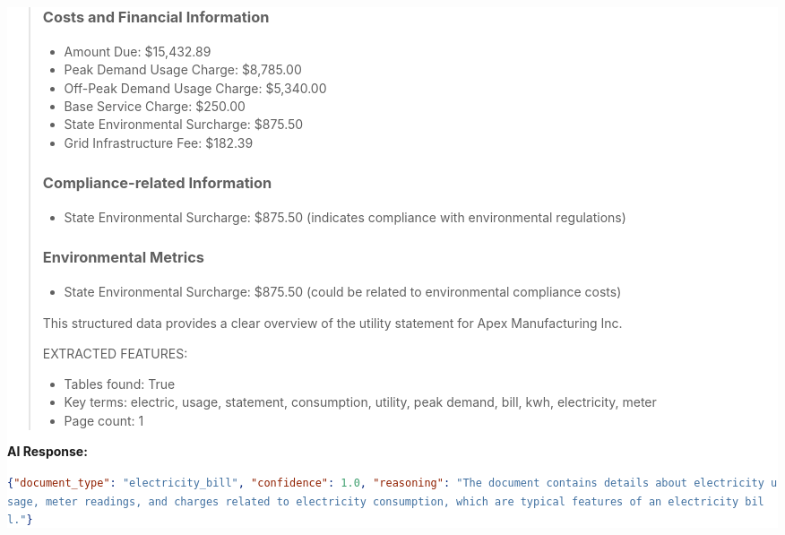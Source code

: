 > 
> ### Costs and Financial Information
> - Amount Due: $15,432.89
> - Peak Demand Usage Charge: $8,785.00
> - Off-Peak Demand Usage Charge: $5,340.00
> - Base Service Charge: $250.00
> - State Environmental Surcharge: $875.50
> - Grid Infrastructure Fee: $182.39
> 
> ### Compliance-related Information
> - State Environmental Surcharge: $875.50 (indicates compliance with environmental regulations)
> 
> ### Environmental Metrics
> - State Environmental Surcharge: $875.50 (could be related to environmental compliance costs)
> 
> This structured data provides a clear overview of the utility statement for Apex Manufacturing Inc.
> 
> EXTRACTED FEATURES:
> - Tables found: True
> - Key terms: electric, usage, statement, consumption, utility, peak demand, bill, kwh, electricity, meter
> - Page count: 1

**AI Response:**

```json
{"document_type": "electricity_bill", "confidence": 1.0, "reasoning": "The document contains details about electricity usage, meter readings, and charges related to electricity consumption, which are typical features of an electricity bill."}
```
